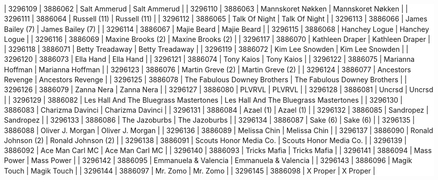 | 3296109 | 3886062 | Salt Ammerud | Salt Ammerud |
| 3296110 | 3886063 | Mannskoret Nøkken | Mannskoret Nøkken |
| 3296111 | 3886064 | Russell (11) | Russell (11) |
| 3296112 | 3886065 | Talk Of Night | Talk Of Night |
| 3296113 | 3886066 | James Bailey (7) | James Bailey (7) |
| 3296114 | 3886067 | Majie Beard | Majie Beard |
| 3296115 | 3886068 | Hanchey Logue | Hanchey Logue |
| 3296116 | 3886069 | Maxine Brooks (2) | Maxine Brooks (2) |
| 3296117 | 3886070 | Kathleen Draper | Kathleen Draper |
| 3296118 | 3886071 | Betty Treadaway | Betty Treadaway |
| 3296119 | 3886072 | Kim Lee Snowden | Kim Lee Snowden |
| 3296120 | 3886073 | Ella Hand | Ella Hand |
| 3296121 | 3886074 | Tony Kaios | Tony Kaios |
| 3296122 | 3886075 | Marianna Hoffman | Marianna Hoffman |
| 3296123 | 3886076 | Martin Greve (2) | Martin Greve (2) |
| 3296124 | 3886077 | Ancestors Revenge | Ancestors Revenge |
| 3296125 | 3886078 | The Fabulous Downey Brothers | The Fabulous Downey Brothers |
| 3296126 | 3886079 | Zanna Nera | Zanna Nera |
| 3296127 | 3886080 | PLVRVL | PLVRVL |
| 3296128 | 3886081 | Uncrsd | Uncrsd |
| 3296129 | 3886082 | Les Hall And The Bluegrass Mastertones | Les Hall And The Bluegrass Mastertones |
| 3296130 | 3886083 | Charizma Davinci | Charizma Davinci |
| 3296131 | 3886084 | Azael (1) | Azael (1) |
| 3296132 | 3886085 | Sandropez | Sandropez |
| 3296133 | 3886086 | The Jazoburbs | The Jazoburbs |
| 3296134 | 3886087 | Sake (6) | Sake (6) |
| 3296135 | 3886088 | Oliver J. Morgan | Oliver J. Morgan |
| 3296136 | 3886089 | Melissa Chin | Melissa Chin |
| 3296137 | 3886090 | Ronald Johnson (2) | Ronald Johnson (2) |
| 3296138 | 3886091 | Scouts Honor Media Co. | Scouts Honor Media Co. |
| 3296139 | 3886092 | Ace Man Carl MC | Ace Man Carl MC |
| 3296140 | 3886093 | Tricks Mafia | Tricks Mafia |
| 3296141 | 3886094 | Mass Power | Mass Power |
| 3296142 | 3886095 | Emmanuela & Valencia | Emmanuela & Valencia |
| 3296143 | 3886096 | Magik Touch | Magik Touch |
| 3296144 | 3886097 | Mr. Zomo | Mr. Zomo |
| 3296145 | 3886098 | X Proper | X Proper |
